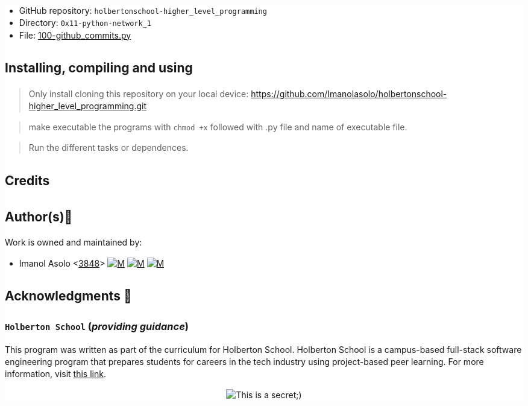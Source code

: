 *   GitHub repository: `holbertonschool-higher_level_programming`
*   Directory: `0x11-python-network_1`
*   File: [100-github_commits.py](https://github.com/Imanolasolo/holbertonschool-higher_level_programming/blob/master/0x11-python-network_1/100-github_commits.py)

## Installing, compiling and using
	
> Only install cloning this repository on your local device:  https://github.com/Imanolasolo/holbertonschool-higher_level_programming.git
	
> make executable the programs with `chmod +x` followed with .py file and name of executable file.

> Run the different tasks or dependences.

## Credits

## Author(s):blue_book:

Work is owned and maintained by:
* Imanol Asolo <[3848](mailto:3848@holbertonschool.com)> [![M](https://upload.wikimedia.org/wikipedia/commons/thumb/9/91/Octicons-mark-github.svg/25px-Octicons-mark-github.svg.png)](https://github.com/Imanolasolo) [![M](https://upload.wikimedia.org/wikipedia/fr/thumb/c/c8/Twitter_Bird.svg/25px-Twitter_Bird.svg.png)](https://twitter.com/jjusturi) [![M](https://upload.wikimedia.org/wikipedia/commons/thumb/c/ca/LinkedIn_logo_initials.png/25px-LinkedIn_logo_initials.png)](https://www.linkedin.com/in/imanol-asolo-5ba9b42a/)


## Acknowledgments :mega: 

### **`Holberton School`** (*providing guidance*)
This program was written as part of the curriculum for Holberton School.
Holberton School is a campus-based full-stack software engineering program
that prepares students for careers in the tech industry using project-based
peer learning. For more information, visit [this link](https://www.holbertonschool.com/).
<p align="center">
	<img src="https://assets.website-files.com/6105315644a26f77912a1ada/610540e8b4cd6969794fe673_Holberton_School_logo-04-04.svg" alt="This is a secret;)">
</p>
